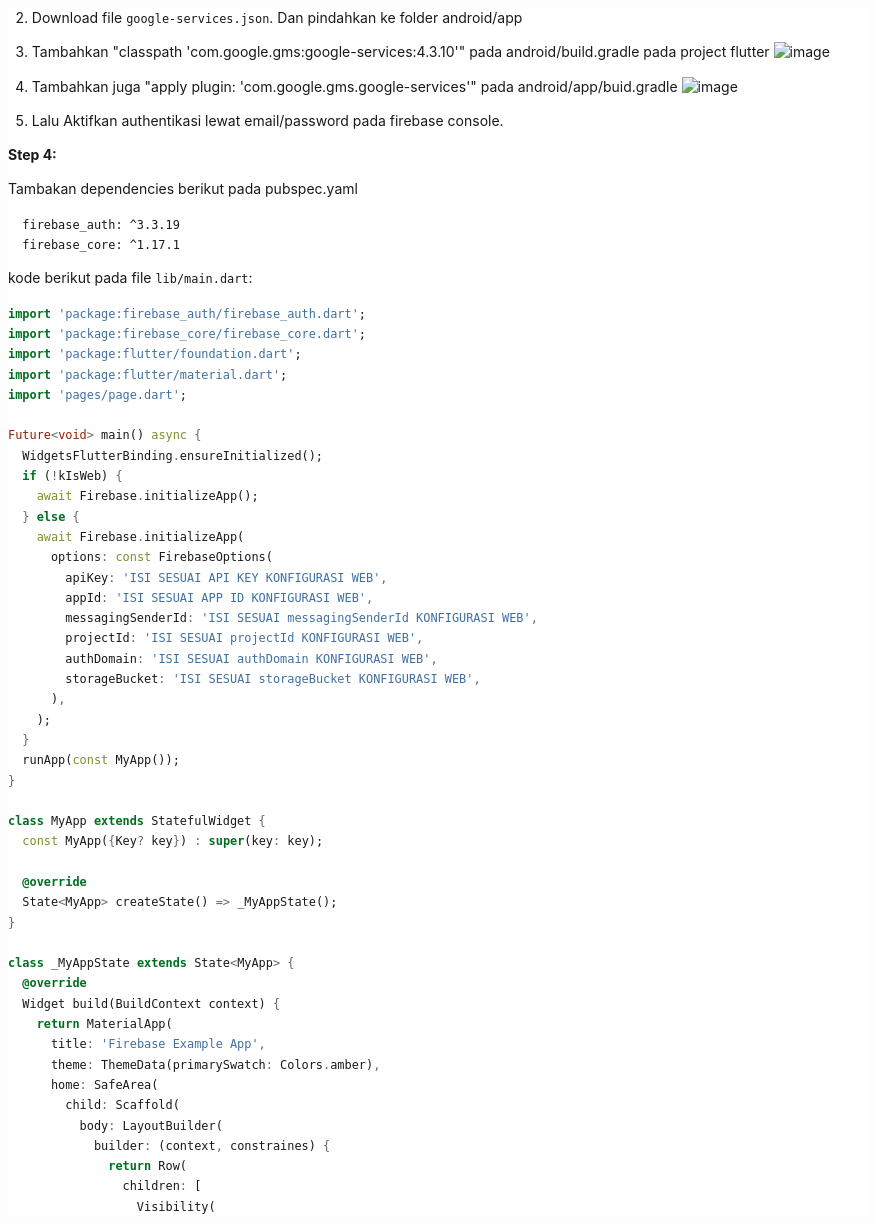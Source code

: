 
2. Download file `google-services.json`. Dan pindahkan ke folder android/app

3. Tambahkan "classpath 'com.google.gms:google-services:4.3.10'" pada android/build.gradle pada project flutter
![image](https://user-images.githubusercontent.com/52303525/171988216-1a328ac3-2ee0-45db-b47f-16b5b865d6f8.png)

4. Tambahkan juga "apply plugin: 'com.google.gms.google-services'" pada android/app/buid.gradle
![image](https://user-images.githubusercontent.com/52303525/171988344-678cd836-c4fc-42ac-b551-2764b3824bba.png)

5. Lalu Aktifkan authentikasi lewat email/password pada firebase console.

**Step 4:**

Tambakan dependencies berikut pada pubspec.yaml 
```
  firebase_auth: ^3.3.19
  firebase_core: ^1.17.1
```
 kode berikut pada file `lib/main.dart`:
```dart
import 'package:firebase_auth/firebase_auth.dart';
import 'package:firebase_core/firebase_core.dart';
import 'package:flutter/foundation.dart';
import 'package:flutter/material.dart';
import 'pages/page.dart';

Future<void> main() async {
  WidgetsFlutterBinding.ensureInitialized();
  if (!kIsWeb) {
    await Firebase.initializeApp();
  } else {
    await Firebase.initializeApp(
      options: const FirebaseOptions(
        apiKey: 'ISI SESUAI API KEY KONFIGURASI WEB',
        appId: 'ISI SESUAI APP ID KONFIGURASI WEB',
        messagingSenderId: 'ISI SESUAI messagingSenderId KONFIGURASI WEB',
        projectId: 'ISI SESUAI projectId KONFIGURASI WEB',
        authDomain: 'ISI SESUAI authDomain KONFIGURASI WEB',
        storageBucket: 'ISI SESUAI storageBucket KONFIGURASI WEB',
      ),
    );
  }
  runApp(const MyApp());
}

class MyApp extends StatefulWidget {
  const MyApp({Key? key}) : super(key: key);

  @override
  State<MyApp> createState() => _MyAppState();
}

class _MyAppState extends State<MyApp> {
  @override
  Widget build(BuildContext context) {
    return MaterialApp(
      title: 'Firebase Example App',
      theme: ThemeData(primarySwatch: Colors.amber),
      home: SafeArea(
        child: Scaffold(
          body: LayoutBuilder(
            builder: (context, constraines) {
              return Row(
                children: [
                  Visibility(
```